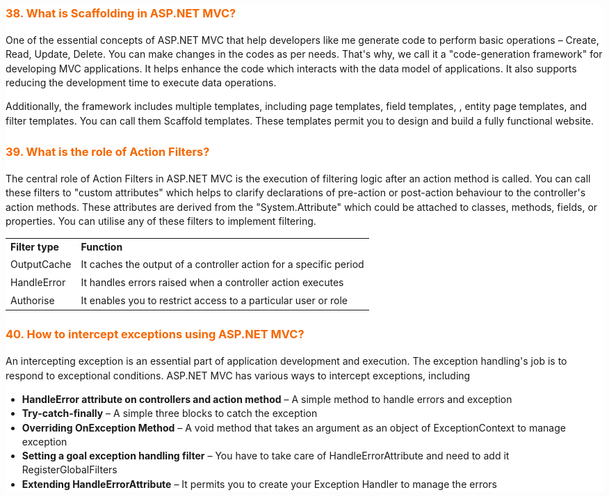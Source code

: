 <h3><span class="ez-toc-section" id="38-What-is-Scaffolding-in-ASPNET-MVC"></span>
<section id="what-is-scaffolding-in-asp-net-mvc"><span style="color: #f66700;">38. What is Scaffolding in ASP.NET MVC?</span></section>
<span class="ez-toc-section-end"></span></h3>
<p>One of the essential concepts of ASP.NET MVC that help developers like me generate code to perform basic operations – Create, Read, Update, Delete. You can make changes in the codes as per needs. That's why, we call it a "code-generation framework" for developing MVC applications. It helps enhance the code which interacts with the data model of applications. It also supports reducing the development time to execute data operations.</p>

<p>Additionally, the framework includes multiple templates, including page templates, field templates, , entity page templates, and filter templates. You can call them Scaffold templates. These templates permit you to design and build a fully functional website.</p>

<h3><span class="ez-toc-section" id="39-What-is-the-role-of-Action-Filters"></span>
<section id="what-is-the-role-of-action-filters"><span style="color: #f66700;">39. What is the role of Action Filters?</span></section>
<span class="ez-toc-section-end"></span></h3>
<p>The central role of Action Filters in ASP.NET MVC is the execution of filtering logic after an action method is called. You can call these filters to "custom attributes" which helps to clarify declarations of pre-action or post-action behaviour to the controller's action methods. These attributes are derived from the "System.Attribute" which could be attached to classes, methods, fields, or properties. You can utilise any of these filters to implement filtering.</p>

<table style="width:100%">
<tr>
<td><b>Filter type</b></td>
<td><b>Function</b></td>
</tr>
<tr>
<td>OutputCache</td>
<td>It caches the output of a controller action for a specific period</td>
</tr>
<tr>
<td>HandleError</td>
<td>It handles errors raised when a controller action executes</td>
</tr>
<tr>
<td>Authorise</td>
<td>It enables you to restrict access to a particular user or role</td>
</tr>
</table>
<h3><span class="ez-toc-section" id="40-How-to-intercept-exceptions-using-ASPNET-MVC"></span>
<section id="how-to-intercept-exceptions-using-asp-net-mvc"><span style="color: #f66700;">40. How to intercept exceptions using ASP.NET MVC?</span></section>
<span class="ez-toc-section-end"></span></h3>
<p>An intercepting exception is an essential part of application development and execution. The exception handling's job is to respond to exceptional conditions. ASP.NET MVC has various ways to intercept exceptions, including</p>
<ul>
<li><b>HandleError attribute on controllers and action method</b> – A simple method to handle errors and exception</li>
<li><b>Try-catch-finally</b> – A simple three blocks to catch the exception</li>
<li><b>Overriding OnException Method</b> – A void method that takes an argument as an object of ExceptionContext to manage exception</li>
<li><b>Setting a goal exception handling filter</b> – You have to take care of HandleErrorAttribute and need to add it RegisterGlobalFilters</li>
<li><b>Extending HandleErrorAttribute</b> – It permits you to create your Exception Handler to manage the errors</li>
</ul>
